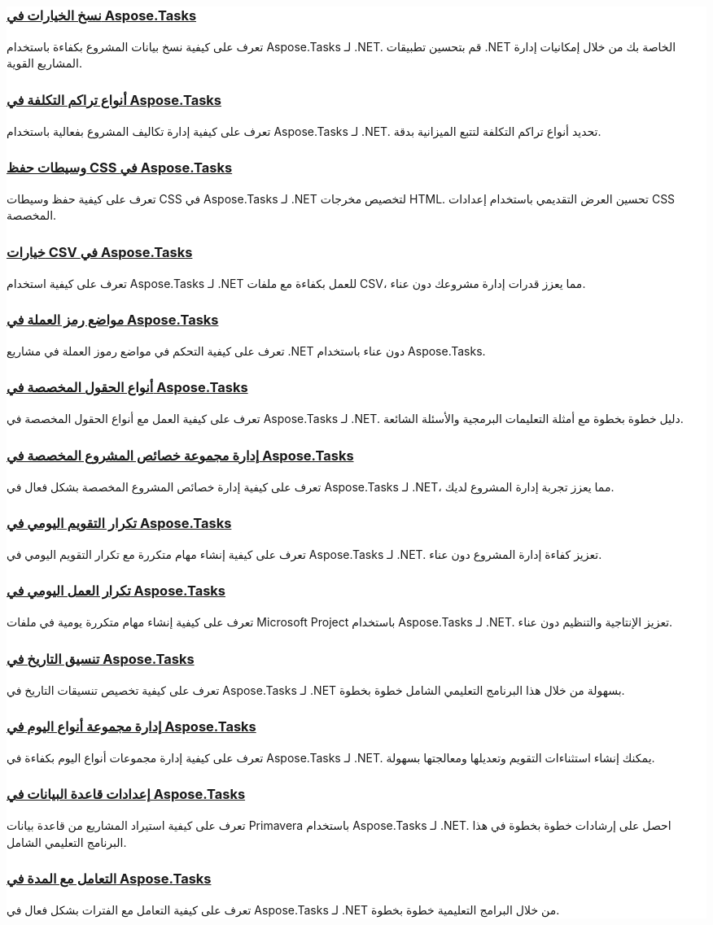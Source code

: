 ### [نسخ الخيارات في Aspose.Tasks](./copy-options/)
تعرف على كيفية نسخ بيانات المشروع بكفاءة باستخدام Aspose.Tasks لـ .NET. قم بتحسين تطبيقات .NET الخاصة بك من خلال إمكانيات إدارة المشاريع القوية.
### [أنواع تراكم التكلفة في Aspose.Tasks](./cost-accrual-types/)
تعرف على كيفية إدارة تكاليف المشروع بفعالية باستخدام Aspose.Tasks لـ .NET. تحديد أنواع تراكم التكلفة لتتبع الميزانية بدقة.
### [وسيطات حفظ CSS في Aspose.Tasks](./css-saving-arguments/)
تعرف على كيفية حفظ وسيطات CSS في Aspose.Tasks لـ .NET لتخصيص مخرجات HTML. تحسين العرض التقديمي باستخدام إعدادات CSS المخصصة.
### [خيارات CSV في Aspose.Tasks](./csv-options/)
تعرف على كيفية استخدام Aspose.Tasks لـ .NET للعمل بكفاءة مع ملفات CSV، مما يعزز قدرات إدارة مشروعك دون عناء.
### [مواضع رمز العملة في Aspose.Tasks](./currency-symbol-positions/)
تعرف على كيفية التحكم في مواضع رموز العملة في مشاريع .NET دون عناء باستخدام Aspose.Tasks.
### [أنواع الحقول المخصصة في Aspose.Tasks](./custom-field-types/)
تعرف على كيفية العمل مع أنواع الحقول المخصصة في Aspose.Tasks لـ .NET. دليل خطوة بخطوة مع أمثلة التعليمات البرمجية والأسئلة الشائعة.
### [إدارة مجموعة خصائص المشروع المخصصة في Aspose.Tasks](./custom-project-property-collection/)
تعرف على كيفية إدارة خصائص المشروع المخصصة بشكل فعال في Aspose.Tasks لـ .NET، مما يعزز تجربة إدارة المشروع لديك. 
### [تكرار التقويم اليومي في Aspose.Tasks](./daily-calendar-repetition/)
تعرف على كيفية إنشاء مهام متكررة مع تكرار التقويم اليومي في Aspose.Tasks لـ .NET. تعزيز كفاءة إدارة المشروع دون عناء.
### [تكرار العمل اليومي في Aspose.Tasks](./daily-work-repetition/)
تعرف على كيفية إنشاء مهام متكررة يومية في ملفات Microsoft Project باستخدام Aspose.Tasks لـ .NET. تعزيز الإنتاجية والتنظيم دون عناء.
### [تنسيق التاريخ في Aspose.Tasks](./date-format/)
تعرف على كيفية تخصيص تنسيقات التاريخ في Aspose.Tasks لـ .NET بسهولة من خلال هذا البرنامج التعليمي الشامل خطوة بخطوة.
### [إدارة مجموعة أنواع اليوم في Aspose.Tasks](./day-type-collection/)
تعرف على كيفية إدارة مجموعات أنواع اليوم بكفاءة في Aspose.Tasks لـ .NET. يمكنك إنشاء استثناءات التقويم وتعديلها ومعالجتها بسهولة.
### [إعدادات قاعدة البيانات في Aspose.Tasks](./database-settings/)
تعرف على كيفية استيراد المشاريع من قاعدة بيانات Primavera باستخدام Aspose.Tasks لـ .NET. احصل على إرشادات خطوة بخطوة في هذا البرنامج التعليمي الشامل.
### [التعامل مع المدة في Aspose.Tasks](./duration-handling/)
تعرف على كيفية التعامل مع الفترات بشكل فعال في Aspose.Tasks لـ .NET من خلال البرامج التعليمية خطوة بخطوة.
